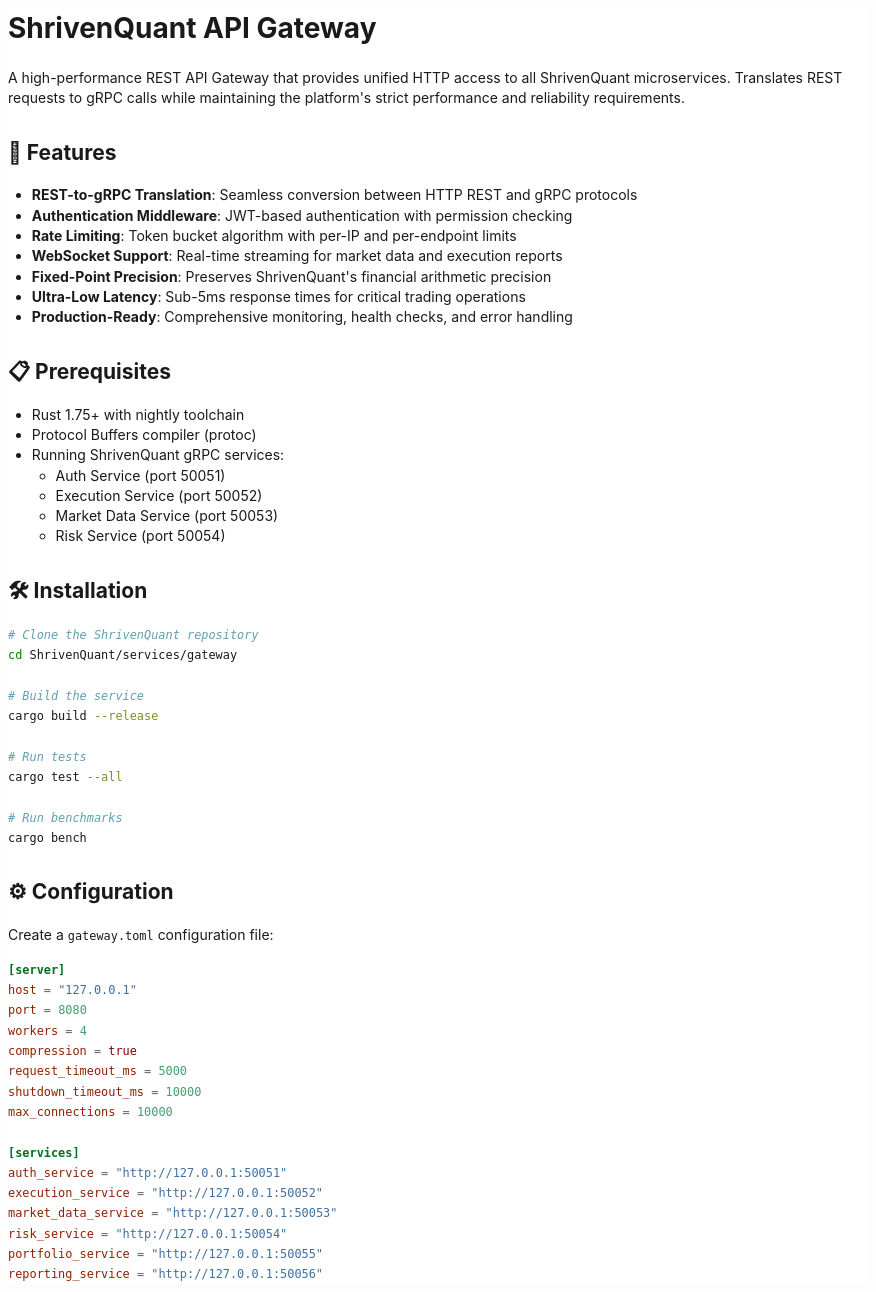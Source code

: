 # ShrivenQuant API Gateway

A high-performance REST API Gateway that provides unified HTTP access to all ShrivenQuant microservices. Translates REST requests to gRPC calls while maintaining the platform's strict performance and reliability requirements.

## 🚀 Features

- **REST-to-gRPC Translation**: Seamless conversion between HTTP REST and gRPC protocols
- **Authentication Middleware**: JWT-based authentication with permission checking
- **Rate Limiting**: Token bucket algorithm with per-IP and per-endpoint limits
- **WebSocket Support**: Real-time streaming for market data and execution reports
- **Fixed-Point Precision**: Preserves ShrivenQuant's financial arithmetic precision
- **Ultra-Low Latency**: Sub-5ms response times for critical trading operations
- **Production-Ready**: Comprehensive monitoring, health checks, and error handling

## 📋 Prerequisites

- Rust 1.75+ with nightly toolchain
- Protocol Buffers compiler (protoc)
- Running ShrivenQuant gRPC services:
  - Auth Service (port 50051)
  - Execution Service (port 50052) 
  - Market Data Service (port 50053)
  - Risk Service (port 50054)

## 🛠️ Installation

```bash
# Clone the ShrivenQuant repository
cd ShrivenQuant/services/gateway

# Build the service
cargo build --release

# Run tests
cargo test --all

# Run benchmarks
cargo bench
```

## ⚙️ Configuration

Create a `gateway.toml` configuration file:

```toml
[server]
host = "127.0.0.1"
port = 8080
workers = 4
compression = true
request_timeout_ms = 5000
shutdown_timeout_ms = 10000
max_connections = 10000

[services]
auth_service = "http://127.0.0.1:50051"
execution_service = "http://127.0.0.1:50052"
market_data_service = "http://127.0.0.1:50053"
risk_service = "http://127.0.0.1:50054"
portfolio_service = "http://127.0.0.1:50055"
reporting_service = "http://127.0.0.1:50056"
```